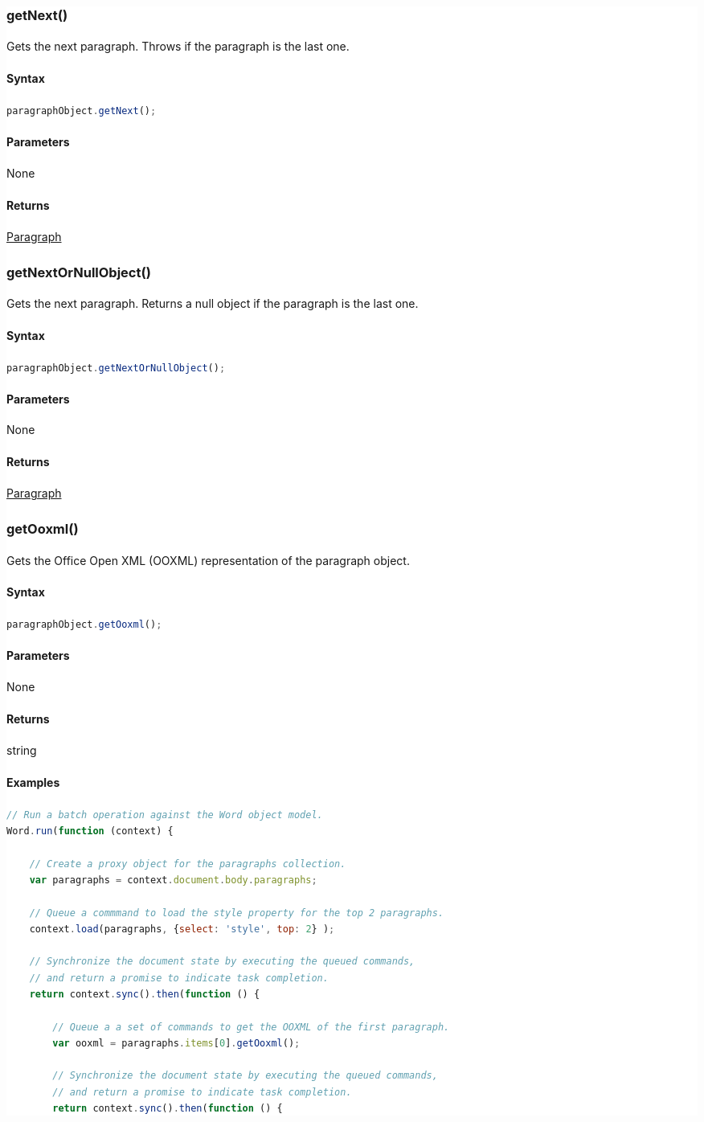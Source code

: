 

### getNext()
Gets the next paragraph. Throws if the paragraph is the last one.

#### Syntax
```js
paragraphObject.getNext();
```

#### Parameters
None

#### Returns
[Paragraph](paragraph.md)

### getNextOrNullObject()
Gets the next paragraph. Returns a null object if the paragraph is the last one.

#### Syntax
```js
paragraphObject.getNextOrNullObject();
```

#### Parameters
None

#### Returns
[Paragraph](paragraph.md)

### getOoxml()
Gets the Office Open XML (OOXML) representation of the paragraph object.

#### Syntax
```js
paragraphObject.getOoxml();
```

#### Parameters
None

#### Returns
string

#### Examples

```js
// Run a batch operation against the Word object model.
Word.run(function (context) {

    // Create a proxy object for the paragraphs collection.
    var paragraphs = context.document.body.paragraphs;

    // Queue a commmand to load the style property for the top 2 paragraphs.
    context.load(paragraphs, {select: 'style', top: 2} );

    // Synchronize the document state by executing the queued commands,
    // and return a promise to indicate task completion.
    return context.sync().then(function () {

        // Queue a a set of commands to get the OOXML of the first paragraph.
        var ooxml = paragraphs.items[0].getOoxml();

        // Synchronize the document state by executing the queued commands,
        // and return a promise to indicate task completion.
        return context.sync().then(function () {
```